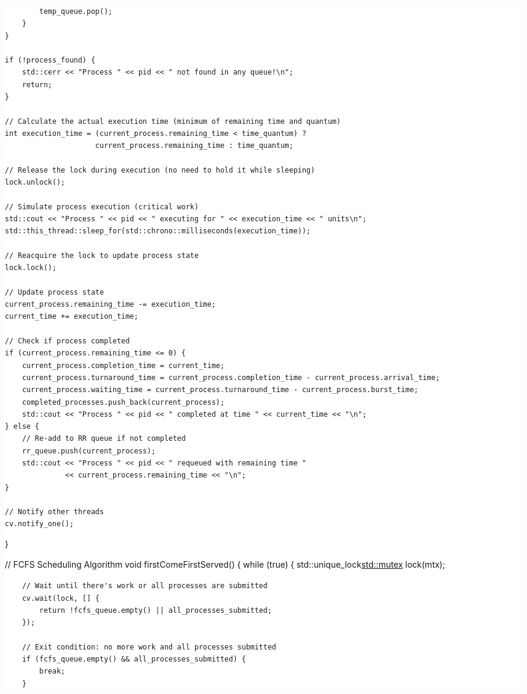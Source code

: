             temp_queue.pop();
        }
    }

    if (!process_found) {
        std::cerr << "Process " << pid << " not found in any queue!\n";
        return;
    }

    // Calculate the actual execution time (minimum of remaining time and quantum)
    int execution_time = (current_process.remaining_time < time_quantum) ? 
                         current_process.remaining_time : time_quantum;

    // Release the lock during execution (no need to hold it while sleeping)
    lock.unlock();

    // Simulate process execution (critical work)
    std::cout << "Process " << pid << " executing for " << execution_time << " units\n";
    std::this_thread::sleep_for(std::chrono::milliseconds(execution_time));

    // Reacquire the lock to update process state
    lock.lock();

    // Update process state
    current_process.remaining_time -= execution_time;
    current_time += execution_time;

    // Check if process completed
    if (current_process.remaining_time <= 0) {
        current_process.completion_time = current_time;
        current_process.turnaround_time = current_process.completion_time - current_process.arrival_time;
        current_process.waiting_time = current_process.turnaround_time - current_process.burst_time;
        completed_processes.push_back(current_process);
        std::cout << "Process " << pid << " completed at time " << current_time << "\n";
    } else {
        // Re-add to RR queue if not completed
        rr_queue.push(current_process);
        std::cout << "Process " << pid << " requeued with remaining time " 
                  << current_process.remaining_time << "\n";
    }

    // Notify other threads
    cv.notify_one();
}

// FCFS Scheduling Algorithm
void firstComeFirstServed() {
    while (true) {
        std::unique_lock<std::mutex> lock(mtx);
        
        // Wait until there's work or all processes are submitted
        cv.wait(lock, [] {
            return !fcfs_queue.empty() || all_processes_submitted;
        });

        // Exit condition: no more work and all processes submitted
        if (fcfs_queue.empty() && all_processes_submitted) {
            break;
        }
